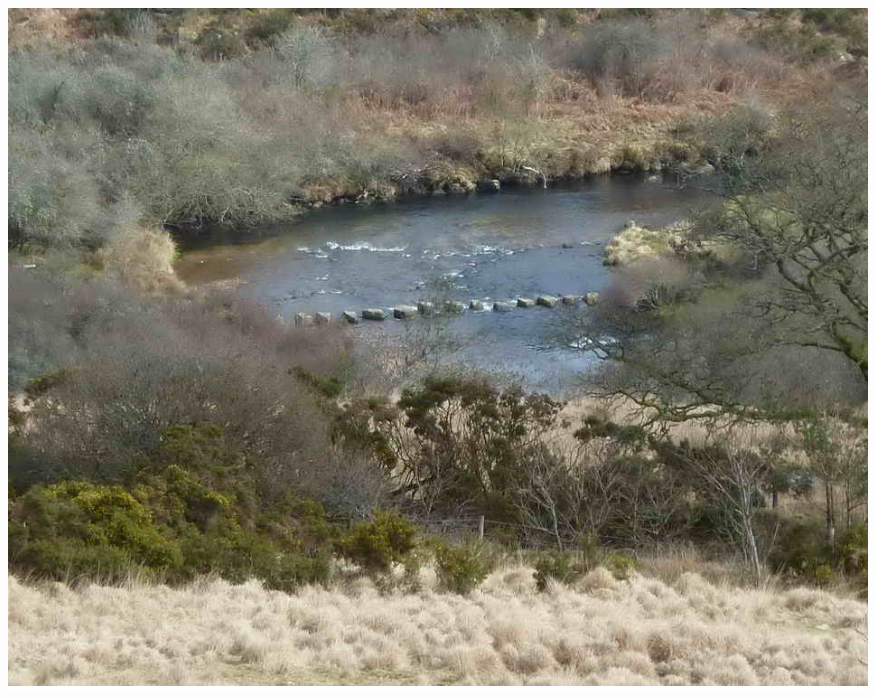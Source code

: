 ![You can see the Week Ford stepping stones across the river Dart in the distance to the East](3.jpg)
